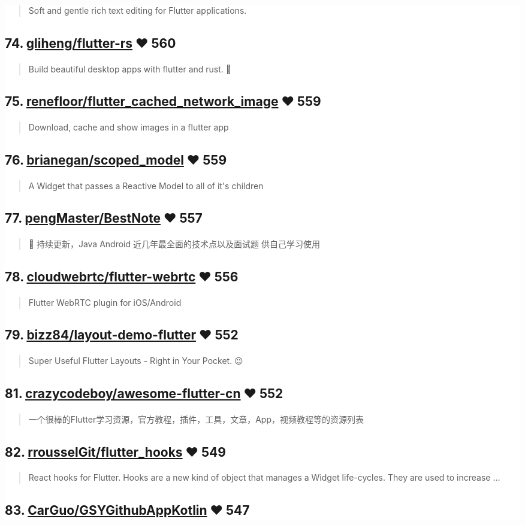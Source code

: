 > Soft and gentle rich text editing for Flutter applications.
       

## 74. [gliheng/flutter-rs](http://github.com/gliheng/flutter-rs)  ♥️ 560
         
> Build beautiful desktop apps with flutter and rust. 🌠
 

## 75. [renefloor/flutter_cached_network_image](http://github.com/renefloor/flutter_cached_network_image)  ♥️ 559
         
> Download, cache and show images in a flutter app
       

## 76. [brianegan/scoped_model](http://github.com/brianegan/scoped_model)  ♥️ 559
         
> A Widget that passes a Reactive Model to all of it's children
       

## 77. [pengMaster/BestNote](http://github.com/pengMaster/BestNote)  ♥️ 557
         
> 👊 持续更新，Java Android 近几年最全面的技术点以及面试题 供自己学习使用
       

## 78. [cloudwebrtc/flutter-webrtc](http://github.com/cloudwebrtc/flutter-webrtc)  ♥️ 556
         
> Flutter WebRTC plugin for iOS/Android
       

## 79. [bizz84/layout-demo-flutter](http://github.com/bizz84/layout-demo-flutter)  ♥️ 552
         
> Super Useful Flutter Layouts - Right in Your Pocket. 😉
 


## 81. [crazycodeboy/awesome-flutter-cn](http://github.com/crazycodeboy/awesome-flutter-cn)  ♥️ 552
         
> 一个很棒的Flutter学习资源，官方教程，插件，工具，文章，App，视频教程等的资源列表
       

## 82. [rrousselGit/flutter_hooks](http://github.com/rrousselGit/flutter_hooks)  ♥️ 549
         
> React hooks for Flutter. Hooks are a new kind of object that manages a Widget life-cycles. They are used to increase …
       

## 83. [CarGuo/GSYGithubAppKotlin](http://github.com/CarGuo/GSYGithubAppKotlin)  ♥️ 547
         